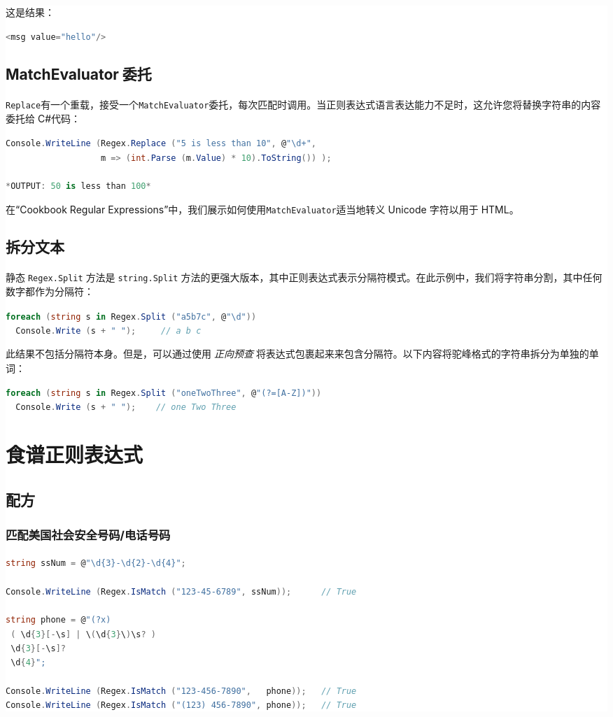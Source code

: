 这是结果：

```cs
<msg value="hello"/>
```

## MatchEvaluator 委托

`Replace`有一个重载，接受一个`MatchEvaluator`委托，每次匹配时调用。当正则表达式语言表达能力不足时，这允许您将替换字符串的内容委托给 C#代码：

```cs
Console.WriteLine (Regex.Replace ("5 is less than 10", @"\d+",
                   m => (int.Parse (m.Value) * 10).ToString()) );

*OUTPUT: 50 is less than 100*
```

在“Cookbook Regular Expressions”中，我们展示如何使用`Match​Eva⁠luator`适当地转义 Unicode 字符以用于 HTML。

## 拆分文本

静态 `Regex.Split` 方法是 `string.Split` 方法的更强大版本，其中正则表达式表示分隔符模式。在此示例中，我们将字符串分割，其中任何数字都作为分隔符：

```cs
foreach (string s in Regex.Split ("a5b7c", @"\d"))
  Console.Write (s + " ");     // a b c
```

此结果不包括分隔符本身。但是，可以通过使用 *正向预查* 将表达式包裹起来来包含分隔符。以下内容将驼峰格式的字符串拆分为单独的单词：

```cs
foreach (string s in Regex.Split ("oneTwoThree", @"(?=[A-Z])"))
  Console.Write (s + " ");    // one Two Three
```

# 食谱正则表达式

## 配方

### 匹配美国社会安全号码/电话号码

```cs
string ssNum = @"\d{3}-\d{2}-\d{4}";

Console.WriteLine (Regex.IsMatch ("123-45-6789", ssNum));      // True

string phone = @"(?x)
 ( \d{3}[-\s] | \(\d{3}\)\s? )
 \d{3}[-\s]?
 \d{4}";

Console.WriteLine (Regex.IsMatch ("123-456-7890",   phone));   // True
Console.WriteLine (Regex.IsMatch ("(123) 456-7890", phone));   // True
```
